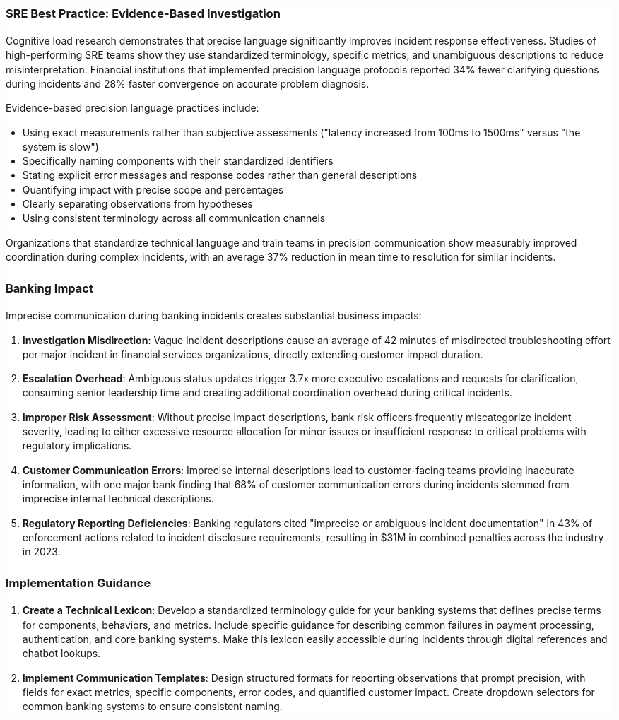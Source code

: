 ### SRE Best Practice: Evidence-Based Investigation

Cognitive load research demonstrates that precise language significantly improves incident response effectiveness. Studies of high-performing SRE teams show they use standardized terminology, specific metrics, and unambiguous descriptions to reduce misinterpretation. Financial institutions that implemented precision language protocols reported 34% fewer clarifying questions during incidents and 28% faster convergence on accurate problem diagnosis.

Evidence-based precision language practices include:

- Using exact measurements rather than subjective assessments ("latency increased from 100ms to 1500ms" versus "the system is slow")
- Specifically naming components with their standardized identifiers
- Stating explicit error messages and response codes rather than general descriptions
- Quantifying impact with precise scope and percentages
- Clearly separating observations from hypotheses
- Using consistent terminology across all communication channels

Organizations that standardize technical language and train teams in precision communication show measurably improved coordination during complex incidents, with an average 37% reduction in mean time to resolution for similar incidents.

### Banking Impact

Imprecise communication during banking incidents creates substantial business impacts:

1. **Investigation Misdirection**: Vague incident descriptions cause an average of 42 minutes of misdirected troubleshooting effort per major incident in financial services organizations, directly extending customer impact duration.

2. **Escalation Overhead**: Ambiguous status updates trigger 3.7x more executive escalations and requests for clarification, consuming senior leadership time and creating additional coordination overhead during critical incidents.

3. **Improper Risk Assessment**: Without precise impact descriptions, bank risk officers frequently miscategorize incident severity, leading to either excessive resource allocation for minor issues or insufficient response to critical problems with regulatory implications.

4. **Customer Communication Errors**: Imprecise internal descriptions lead to customer-facing teams providing inaccurate information, with one major bank finding that 68% of customer communication errors during incidents stemmed from imprecise internal technical descriptions.

5. **Regulatory Reporting Deficiencies**: Banking regulators cited "imprecise or ambiguous incident documentation" in 43% of enforcement actions related to incident disclosure requirements, resulting in $31M in combined penalties across the industry in 2023.

### Implementation Guidance

1. **Create a Technical Lexicon**: Develop a standardized terminology guide for your banking systems that defines precise terms for components, behaviors, and metrics. Include specific guidance for describing common failures in payment processing, authentication, and core banking systems. Make this lexicon easily accessible during incidents through digital references and chatbot lookups.

2. **Implement Communication Templates**: Design structured formats for reporting observations that prompt precision, with fields for exact metrics, specific components, error codes, and quantified customer impact. Create dropdown selectors for common banking systems to ensure consistent naming.
